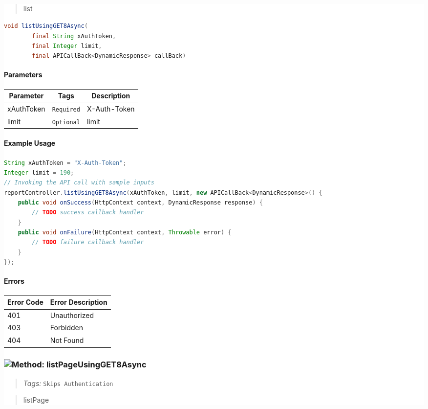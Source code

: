 > list


```java
void listUsingGET8Async(
        final String xAuthToken,
        final Integer limit,
        final APICallBack<DynamicResponse> callBack)
```

#### Parameters

| Parameter | Tags | Description |
|-----------|------|-------------|
| xAuthToken |  ``` Required ```  | X-Auth-Token |
| limit |  ``` Optional ```  | limit |


#### Example Usage

```java
String xAuthToken = "X-Auth-Token";
Integer limit = 190;
// Invoking the API call with sample inputs
reportController.listUsingGET8Async(xAuthToken, limit, new APICallBack<DynamicResponse>() {
    public void onSuccess(HttpContext context, DynamicResponse response) {
        // TODO success callback handler
    }
    public void onFailure(HttpContext context, Throwable error) {
        // TODO failure callback handler
    }
});

```

#### Errors

| Error Code | Error Description |
|------------|-------------------|
| 401 | Unauthorized |
| 403 | Forbidden |
| 404 | Not Found |



### <a name="list_page_using_get8_async"></a>![Method: ](https://apidocs.io/img/method.png "com.smsmode.rest.controllers.ReportController.listPageUsingGET8Async") listPageUsingGET8Async

> *Tags:*  ``` Skips Authentication ``` 

> listPage
